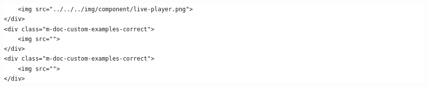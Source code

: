         <img src="../../../img/component/live-player.png">
    </div>
    <div class="m-doc-custom-examples-correct">
        <img src="">
    </div>
    <div class="m-doc-custom-examples-correct">
        <img src="">
    </div>
</div>
